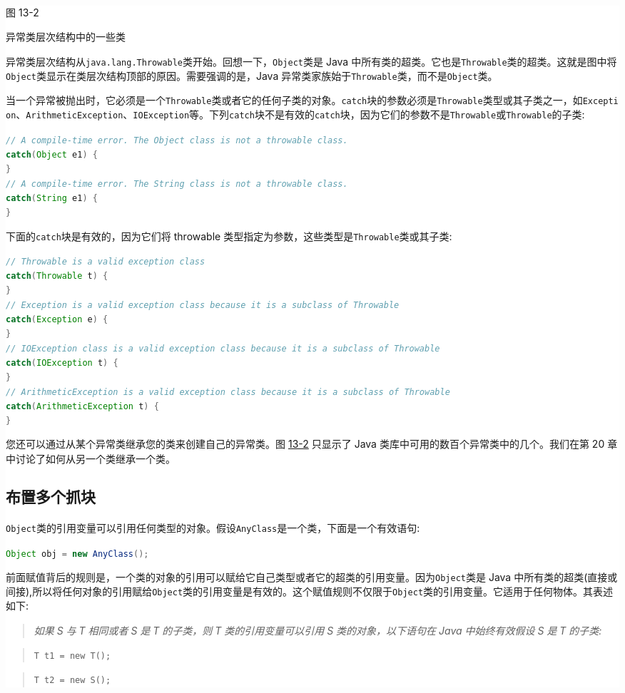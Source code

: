 图 13-2

异常类层次结构中的一些类

异常类层次结构从`java.lang.Throwable`类开始。回想一下，`Object`类是 Java 中所有类的超类。它也是`Throwable`类的超类。这就是图中将`Object`类显示在类层次结构顶部的原因。需要强调的是，Java 异常类家族始于`Throwable`类，而不是`Object`类。

当一个异常被抛出时，它必须是一个`Throwable`类或者它的任何子类的对象。`catch`块的参数必须是`Throwable`类型或其子类之一，如`Exception`、`ArithmeticException`、`IOException`等。下列`catch`块不是有效的`catch`块，因为它们的参数不是`Throwable`或`Throwable`的子类:

```java
// A compile-time error. The Object class is not a throwable class.
catch(Object e1) {
}
// A compile-time error. The String class is not a throwable class.
catch(String e1) {
}

```

下面的`catch`块是有效的，因为它们将 throwable 类型指定为参数，这些类型是`Throwable`类或其子类:

```java
// Throwable is a valid exception class
catch(Throwable t) {
}
// Exception is a valid exception class because it is a subclass of Throwable
catch(Exception e) {
}
// IOException class is a valid exception class because it is a subclass of Throwable
catch(IOException t) {
}
// ArithmeticException is a valid exception class because it is a subclass of Throwable
catch(ArithmeticException t) {
}

```

您还可以通过从某个异常类继承您的类来创建自己的异常类。图 [13-2](#Fig2) 只显示了 Java 类库中可用的数百个异常类中的几个。我们在第 20 章中讨论了如何从另一个类继承一个类。

## 布置多个抓块

`Object`类的引用变量可以引用任何类型的对象。假设`AnyClass`是一个类，下面是一个有效语句:

```java
Object obj = new AnyClass();

```

前面赋值背后的规则是，一个类的对象的引用可以赋给它自己类型或者它的超类的引用变量。因为`Object`类是 Java 中所有类的超类(直接或间接),所以将任何对象的引用赋给`Object`类的引用变量是有效的。这个赋值规则不仅限于`Object`类的引用变量。它适用于任何物体。其表述如下:

> *如果 S 与 T 相同或者 S 是 T 的子类，则 T 类的引用变量可以引用 S 类的对象，以下语句在 Java 中始终有效假设 S 是 T 的子类:*

> `T t1 = new T();`

> `T t2 = new S();`

